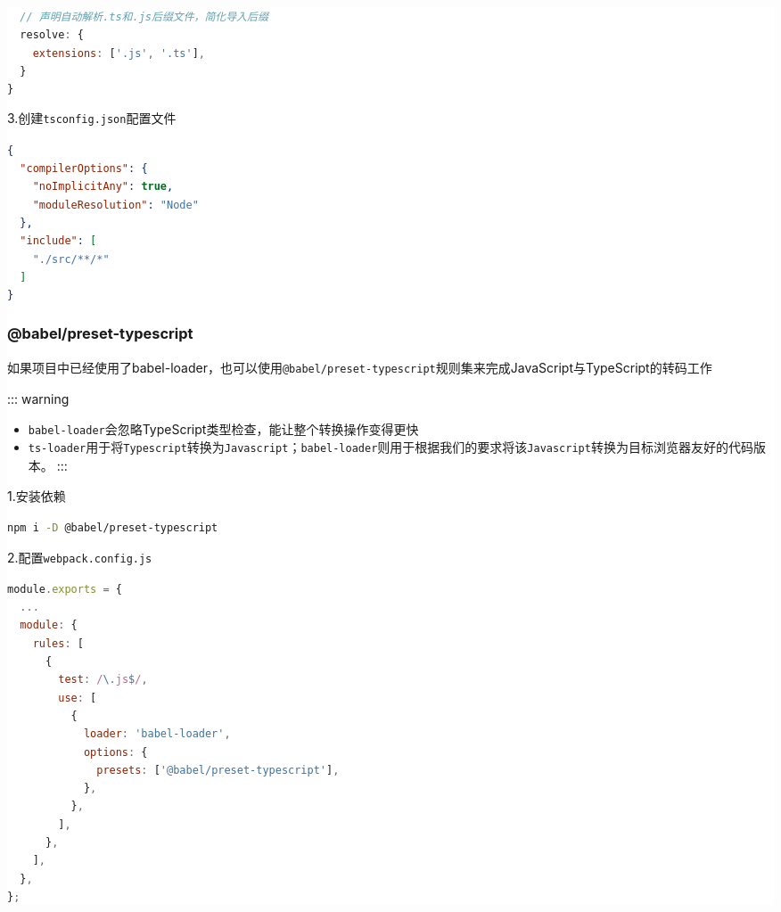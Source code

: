 ```js
  // 声明自动解析.ts和.js后缀文件，简化导入后缀
  resolve: {
    extensions: ['.js', '.ts'],
  }
}
```

3.创建`tsconfig.json`配置文件

```json
{
  "compilerOptions": {
    "noImplicitAny": true,
    "moduleResolution": "Node"
  },
  "include": [
    "./src/**/*"
  ]
}
```

### @babel/preset-typescript

如果项目中已经使用了babel-loader，也可以使用`@babel/preset-typescript`规则集来完成JavaScript与TypeScript的转码工作

::: warning
- `babel-loader`会忽略TypeScript类型检查，能让整个转换操作变得更快
- `ts-loader`用于将`Typescript`转换为`Javascript`；`babel-loader`则用于根据我们的要求将该`Javascript`转换为目标浏览器友好的代码版本。
:::

1.安装依赖

```bash
npm i -D @babel/preset-typescript
```

2.配置`webpack.config.js`

```js
module.exports = {
  ...
  module: {
    rules: [
      {
        test: /\.js$/,
        use: [
          {
            loader: 'babel-loader',
            options: {
              presets: ['@babel/preset-typescript'],
            },
          },
        ],
      },
    ],
  },
};
```
